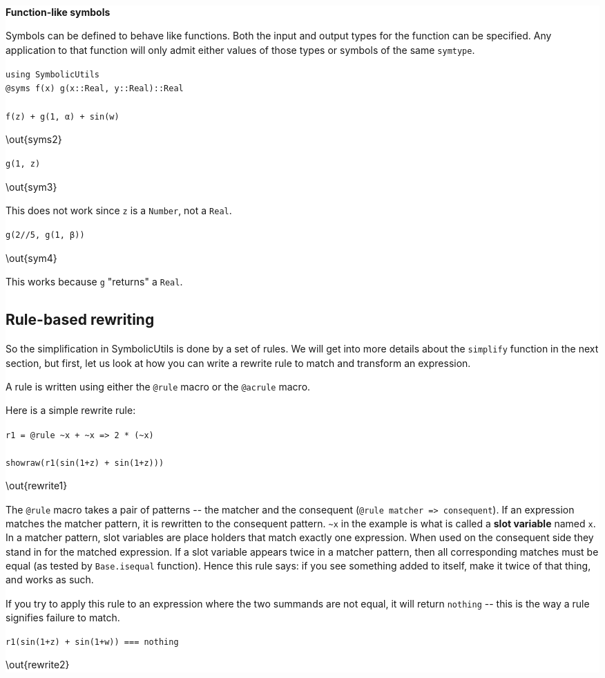 **Function-like symbols**

Symbols can be defined to behave like functions. Both the input and output types for the function can be specified. Any application to that function will only admit either values of those types or symbols of the same `symtype`.

```julia:syms2
using SymbolicUtils
@syms f(x) g(x::Real, y::Real)::Real

f(z) + g(1, α) + sin(w)
```
\out{syms2}


```julia:sym3
g(1, z)
```

\out{sym3}

This does not work since `z` is a `Number`, not a `Real`.

```julia:sym4
g(2//5, g(1, β))
```
\out{sym4}

This works because `g` "returns" a `Real`.

## Rule-based rewriting

So the simplification in SymbolicUtils is done by a set of rules. We will get into more details about the `simplify` function in the next section, but first, let us look at how you can write a rewrite rule to match and transform an expression.

A rule is written using either the `@rule` macro or the `@acrule` macro.

Here is a simple rewrite rule:

```julia:rewrite1
r1 = @rule ~x + ~x => 2 * (~x)

showraw(r1(sin(1+z) + sin(1+z)))
```
\out{rewrite1}

The `@rule` macro takes a pair of patterns -- the matcher and the consequent (`@rule matcher => consequent`). If an expression matches the matcher pattern, it is rewritten to the consequent pattern. `~x` in the example is what is called a **slot variable** named `x`. In a matcher pattern, slot variables are place holders that match exactly one expression. When used on the consequent side they stand in for the matched expression. If a slot variable appears twice in a matcher pattern, then all corresponding matches must be equal (as tested by `Base.isequal` function). Hence this rule says: if you see something added to itself, make it twice of that thing, and works as such.

If you try to apply this rule to an expression where the two summands are not equal, it will return `nothing` -- this is the way a rule signifies failure to match.
```julia:rewrite2
r1(sin(1+z) + sin(1+w)) === nothing
```
\out{rewrite2}
